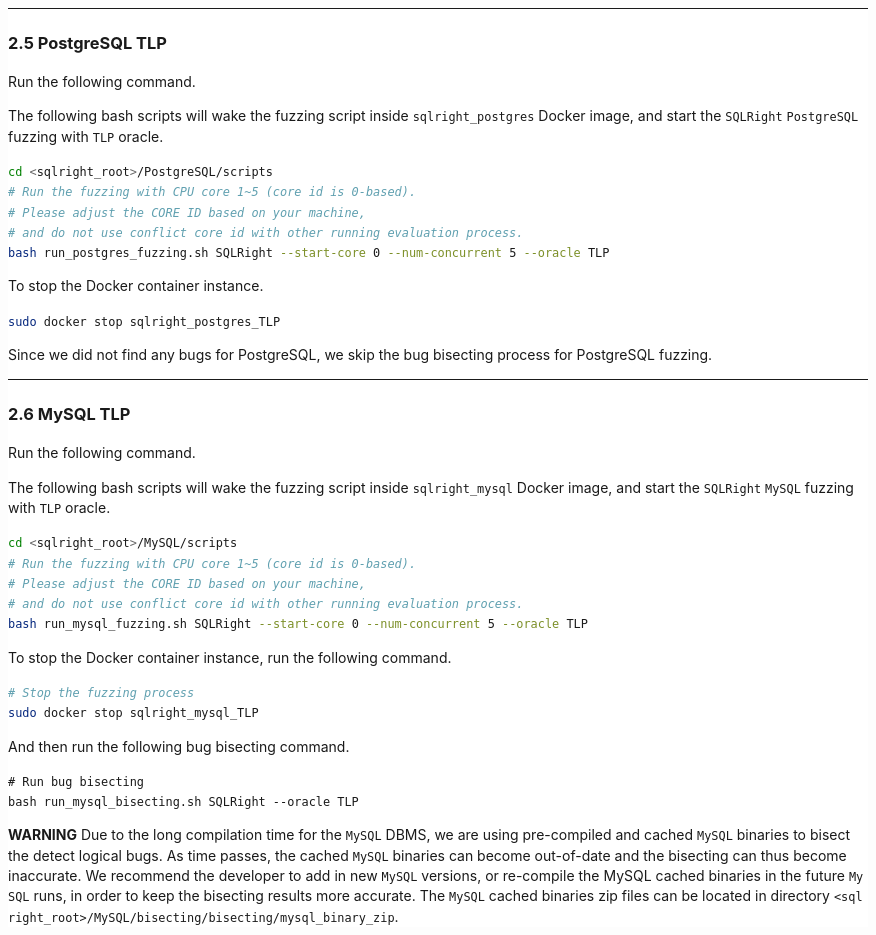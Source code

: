 --------------------------------------------------------------------------
### 2.5 PostgreSQL TLP

Run the following command.

The following bash scripts will wake the fuzzing script inside `sqlright_postgres` Docker image, and start the `SQLRight` `PostgreSQL` fuzzing with `TLP` oracle. 

```bash
cd <sqlright_root>/PostgreSQL/scripts
# Run the fuzzing with CPU core 1~5 (core id is 0-based). 
# Please adjust the CORE ID based on your machine, 
# and do not use conflict core id with other running evaluation process. 
bash run_postgres_fuzzing.sh SQLRight --start-core 0 --num-concurrent 5 --oracle TLP
```

To stop the Docker container instance. 

```bash
sudo docker stop sqlright_postgres_TLP
```

Since we did not find any bugs for PostgreSQL, we skip the bug bisecting process for PostgreSQL fuzzing. 

--------------------------------------------------------------------------
### 2.6 MySQL TLP

Run the following command.

The following bash scripts will wake the fuzzing script inside `sqlright_mysql` Docker image, and start the `SQLRight` `MySQL` fuzzing with `TLP` oracle. 

```bash
cd <sqlright_root>/MySQL/scripts
# Run the fuzzing with CPU core 1~5 (core id is 0-based). 
# Please adjust the CORE ID based on your machine, 
# and do not use conflict core id with other running evaluation process. 
bash run_mysql_fuzzing.sh SQLRight --start-core 0 --num-concurrent 5 --oracle TLP
```

To stop the Docker container instance, run the following command. 

```bash
# Stop the fuzzing process
sudo docker stop sqlright_mysql_TLP
```

And then run the following bug bisecting command. 
```
# Run bug bisecting
bash run_mysql_bisecting.sh SQLRight --oracle TLP
```

**WARNING** Due to the long compilation time for the `MySQL` DBMS, we are using pre-compiled and cached `MySQL` binaries to bisect the detect logical bugs. As time passes, the cached `MySQL` binaries can become out-of-date and the bisecting can thus become inaccurate. We recommend the developer to add in new `MySQL` versions, or re-compile the MySQL cached binaries in the future `MySQL` runs, in order to keep the bisecting results more accurate. The `MySQL` cached binaries zip files can be located in directory `<sqlright_root>/MySQL/bisecting/bisecting/mysql_binary_zip`. 
